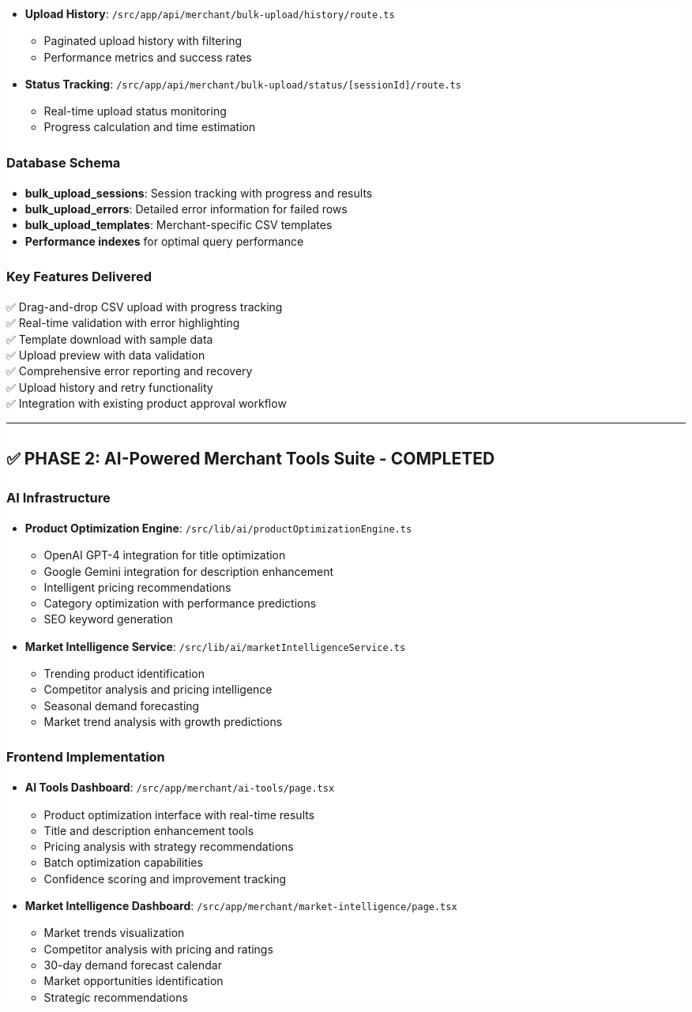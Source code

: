 - **Upload History**: `/src/app/api/merchant/bulk-upload/history/route.ts`
  - Paginated upload history with filtering
  - Performance metrics and success rates

- **Status Tracking**: `/src/app/api/merchant/bulk-upload/status/[sessionId]/route.ts`
  - Real-time upload status monitoring
  - Progress calculation and time estimation

### **Database Schema**
- **bulk_upload_sessions**: Session tracking with progress and results
- **bulk_upload_errors**: Detailed error information for failed rows
- **bulk_upload_templates**: Merchant-specific CSV templates
- **Performance indexes** for optimal query performance

### **Key Features Delivered**
✅ Drag-and-drop CSV upload with progress tracking  
✅ Real-time validation with error highlighting  
✅ Template download with sample data  
✅ Upload preview with data validation  
✅ Comprehensive error reporting and recovery  
✅ Upload history and retry functionality  
✅ Integration with existing product approval workflow  

---

## ✅ **PHASE 2: AI-Powered Merchant Tools Suite - COMPLETED**

### **AI Infrastructure**
- **Product Optimization Engine**: `/src/lib/ai/productOptimizationEngine.ts`
  - OpenAI GPT-4 integration for title optimization
  - Google Gemini integration for description enhancement
  - Intelligent pricing recommendations
  - Category optimization with performance predictions
  - SEO keyword generation

- **Market Intelligence Service**: `/src/lib/ai/marketIntelligenceService.ts`
  - Trending product identification
  - Competitor analysis and pricing intelligence
  - Seasonal demand forecasting
  - Market trend analysis with growth predictions

### **Frontend Implementation**
- **AI Tools Dashboard**: `/src/app/merchant/ai-tools/page.tsx`
  - Product optimization interface with real-time results
  - Title and description enhancement tools
  - Pricing analysis with strategy recommendations
  - Batch optimization capabilities
  - Confidence scoring and improvement tracking

- **Market Intelligence Dashboard**: `/src/app/merchant/market-intelligence/page.tsx`
  - Market trends visualization
  - Competitor analysis with pricing and ratings
  - 30-day demand forecast calendar
  - Market opportunities identification
  - Strategic recommendations
